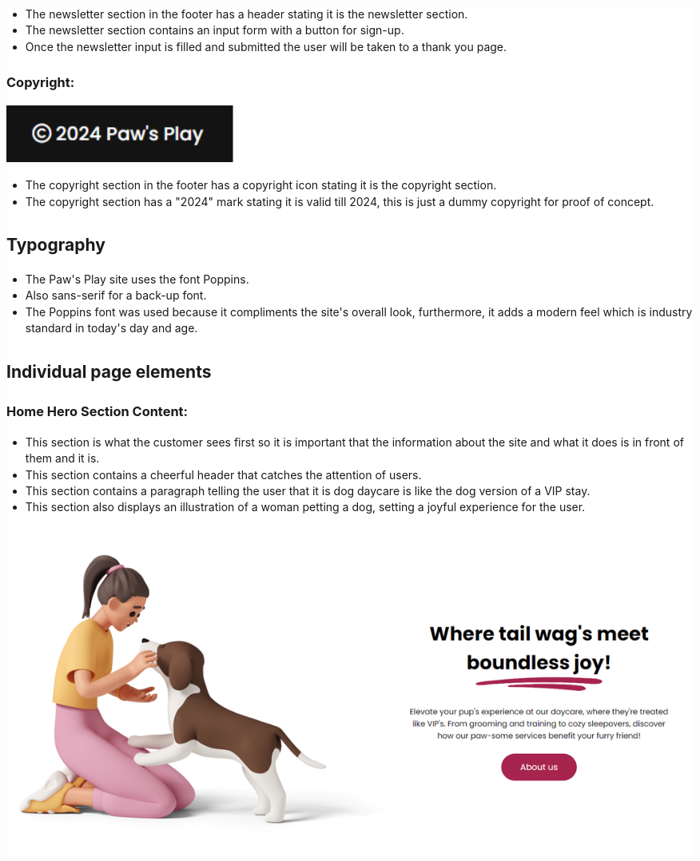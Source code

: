 - The newsletter section in the footer has a header stating it is the newsletter section.
- The newsletter section contains an input form with a button for sign-up.
- Once the newsletter input is filled and submitted the user will be taken to a thank you page.

### Copyright: <a name="copyright"></a>

![Copyright](assets/images/readme/copyright-readme.png)

- The copyright section in the footer has a copyright icon stating it is the copyright section.
- The copyright section has a "2024" mark stating it is valid till 2024, this is just a dummy copyright for proof of concept.

## Typography <a name="typography"></a>

- The Paw's Play site uses the font Poppins.
- Also sans-serif for a back-up font.
- The Poppins font was used because it compliments the site's overall look, furthermore, it adds a modern feel which is industry standard in today's day and age.

## Individual page elements <a name="individual-page-elements"></a>

### Home Hero Section Content: <a name="home-hero"></a>

- This section is what the customer sees first so it is important that the information about the site and what it does is in front of them and it is.
- This section contains a cheerful header that catches the attention of users.
- This section contains a paragraph telling the user that it is dog daycare is like the dog version of a VIP stay.
- This section also displays an illustration of a woman petting a dog, setting a joyful experience for the user.

![Hero section](assets/images/readme/hero-section-readme.png)

